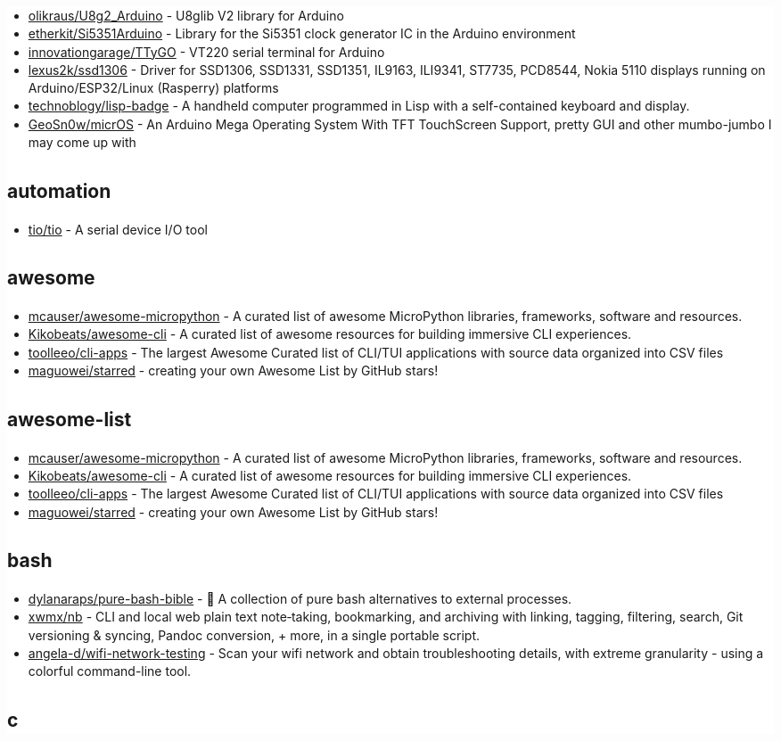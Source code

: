 - [olikraus/U8g2_Arduino](https://github.com/olikraus/U8g2_Arduino) - U8glib V2 library for Arduino
- [etherkit/Si5351Arduino](https://github.com/etherkit/Si5351Arduino) - Library for the Si5351 clock generator IC in the Arduino environment
- [innovationgarage/TTyGO](https://github.com/innovationgarage/TTyGO) - VT220 serial terminal for Arduino
- [lexus2k/ssd1306](https://github.com/lexus2k/ssd1306) - Driver for SSD1306, SSD1331, SSD1351, IL9163, ILI9341, ST7735, PCD8544, Nokia 5110 displays running on Arduino/ESP32/Linux (Rasperry) platforms
- [technoblogy/lisp-badge](https://github.com/technoblogy/lisp-badge) - A handheld computer programmed in Lisp with a self-contained keyboard and display.
- [GeoSn0w/micrOS](https://github.com/GeoSn0w/micrOS) - An Arduino Mega Operating System With TFT TouchScreen Support, pretty GUI and other mumbo-jumbo I may come up with

## automation 

- [tio/tio](https://github.com/tio/tio) - A serial device I/O tool

## awesome 

- [mcauser/awesome-micropython](https://github.com/mcauser/awesome-micropython) - A curated list of awesome MicroPython libraries, frameworks, software and resources.
- [Kikobeats/awesome-cli](https://github.com/Kikobeats/awesome-cli) - A curated list of awesome resources for building immersive CLI experiences.
- [toolleeo/cli-apps](https://github.com/toolleeo/cli-apps) - The largest Awesome Curated list of CLI/TUI applications with source data organized into CSV files
- [maguowei/starred](https://github.com/maguowei/starred) - creating your own Awesome List by GitHub stars!

## awesome-list 

- [mcauser/awesome-micropython](https://github.com/mcauser/awesome-micropython) - A curated list of awesome MicroPython libraries, frameworks, software and resources.
- [Kikobeats/awesome-cli](https://github.com/Kikobeats/awesome-cli) - A curated list of awesome resources for building immersive CLI experiences.
- [toolleeo/cli-apps](https://github.com/toolleeo/cli-apps) - The largest Awesome Curated list of CLI/TUI applications with source data organized into CSV files
- [maguowei/starred](https://github.com/maguowei/starred) - creating your own Awesome List by GitHub stars!

## bash 

- [dylanaraps/pure-bash-bible](https://github.com/dylanaraps/pure-bash-bible) - 📖 A collection of pure bash alternatives to external processes.
- [xwmx/nb](https://github.com/xwmx/nb) - CLI and local web plain text note‑taking, bookmarking, and archiving with linking, tagging, filtering, search, Git versioning & syncing, Pandoc conversion, + more, in a single portable script.
- [angela-d/wifi-network-testing](https://github.com/angela-d/wifi-network-testing) - Scan your wifi network and obtain troubleshooting details, with extreme granularity - using a colorful command-line tool.

## c 
